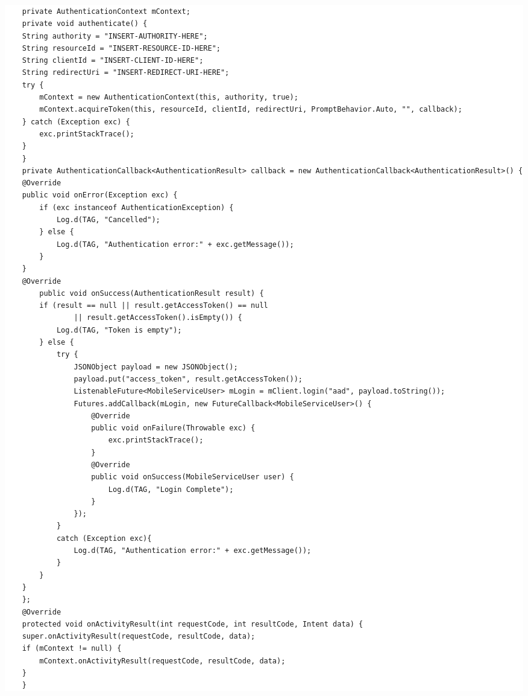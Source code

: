         private AuthenticationContext mContext;
        private void authenticate() {
        String authority = "INSERT-AUTHORITY-HERE";
        String resourceId = "INSERT-RESOURCE-ID-HERE";
        String clientId = "INSERT-CLIENT-ID-HERE";
        String redirectUri = "INSERT-REDIRECT-URI-HERE";
        try {
            mContext = new AuthenticationContext(this, authority, true);
            mContext.acquireToken(this, resourceId, clientId, redirectUri, PromptBehavior.Auto, "", callback);
        } catch (Exception exc) {
            exc.printStackTrace();
        }
        }
        private AuthenticationCallback<AuthenticationResult> callback = new AuthenticationCallback<AuthenticationResult>() {
        @Override
        public void onError(Exception exc) {
            if (exc instanceof AuthenticationException) {
                Log.d(TAG, "Cancelled");
            } else {
                Log.d(TAG, "Authentication error:" + exc.getMessage());
            }
        }
        @Override
            public void onSuccess(AuthenticationResult result) {
            if (result == null || result.getAccessToken() == null
                    || result.getAccessToken().isEmpty()) {
                Log.d(TAG, "Token is empty");
            } else {
                try {
                    JSONObject payload = new JSONObject();
                    payload.put("access_token", result.getAccessToken());
                    ListenableFuture<MobileServiceUser> mLogin = mClient.login("aad", payload.toString());
                    Futures.addCallback(mLogin, new FutureCallback<MobileServiceUser>() {
                        @Override
                        public void onFailure(Throwable exc) {
                            exc.printStackTrace();
                        }
                        @Override
                        public void onSuccess(MobileServiceUser user) {
                            Log.d(TAG, "Login Complete");
                        }
                    });
                }
                catch (Exception exc){
                    Log.d(TAG, "Authentication error:" + exc.getMessage());
                }
            }
        }
        };
        @Override
        protected void onActivityResult(int requestCode, int resultCode, Intent data) {
        super.onActivityResult(requestCode, resultCode, data);
        if (mContext != null) {
            mContext.onActivityResult(requestCode, resultCode, data);
        }
        }

